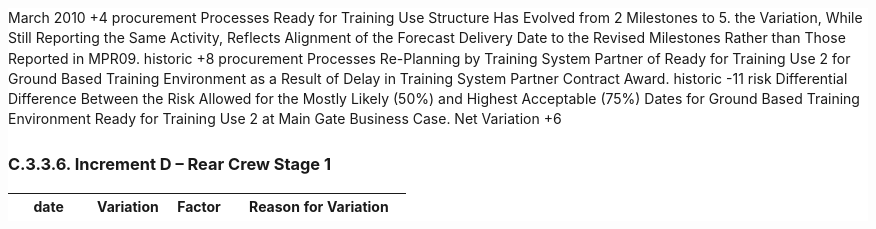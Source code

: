 <td>
March 2010
</Td>
<td>+4</Td>
<td>procurement Processes</Td>
<td>
Ready for Training Use Structure Has Evolved from 2 Milestones to 5. the Variation, While Still Reporting the Same Activity, Reflects Alignment of the Forecast Delivery Date to the Revised Milestones Rather than Those Reported in MPR09.
</Td>
</Tr>
<tr>
<td>historic</Td>
<td>+8</Td>
<td>procurement Processes</Td>
<td>
Re-Planning by Training System Partner of Ready for Training Use 2 for Ground Based Training Environment as a Result of Delay in Training System Partner Contract Award.
</Td>
</Tr>
<tr>
<td>historic</Td>
<td>-11</Td>
<td>risk Differential</Td>
<td>
Difference Between the Risk Allowed for the Mostly Likely (50%) and Highest Acceptable (75%) Dates for Ground Based Training Environment Ready for Training Use 2 at Main Gate Business Case.
</Td>
</Tr>
<tr>
<td>
Net Variation
</Td>
<td>
+6
</Td>
<td></Td>
<td></Td>
</Tr>
</Tbody>
</Table>

### C.3.3.6. Increment D – Rear Crew Stage 1

<table>
<colgroup>
<col Style="Width: 20%" />
<col Style="Width: 19%" />
<col Style="Width: 16%" />
<col Style="Width: 43%" />
</Colgroup>
<thead>
<tr>
<th>date</Th>
<th>
Variation
</Th>
<th>
Factor
</Th>
<th>
Reason for Variation
</Th>
</Tr>
